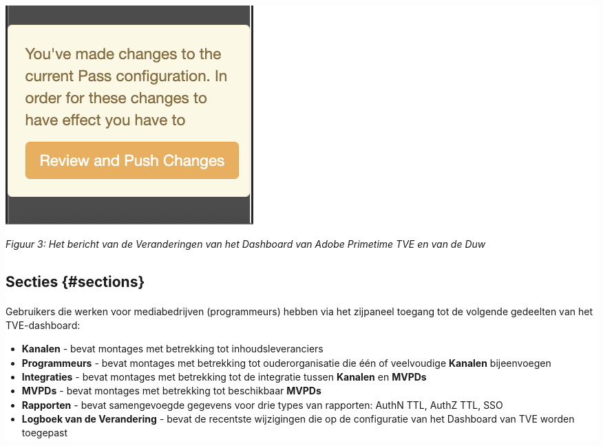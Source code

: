 ![ de overzicht van het Dashboard van de Boven en duw- bericht ](../../../assets/tve-dashboard/old-tve-dashboard/tve-review-push-notifications.png)

*Figuur 3: Het bericht van de Veranderingen van het Dashboard van Adobe Primetime TVE en van de Duw*

## Secties {#sections}

Gebruikers die werken voor mediabedrijven (programmeurs) hebben via het zijpaneel toegang tot de volgende gedeelten van het TVE-dashboard:

* **Kanalen** - bevat montages met betrekking tot inhoudsleveranciers
* **Programmeurs** - bevat montages met betrekking tot ouderorganisatie die één of veelvoudige **Kanalen** bijeenvoegen
* **Integraties** - bevat montages met betrekking tot de integratie tussen **Kanalen** en **MVPDs**
* **MVPDs** - bevat montages met betrekking tot beschikbaar **MVPDs**
* **Rapporten** - bevat samengevoegde gegevens voor drie types van rapporten: AuthN TTL, AuthZ TTL, SSO
* **Logboek van de Verandering** - bevat de recentste wijzigingen die op de configuratie van het Dashboard van TVE worden toegepast
